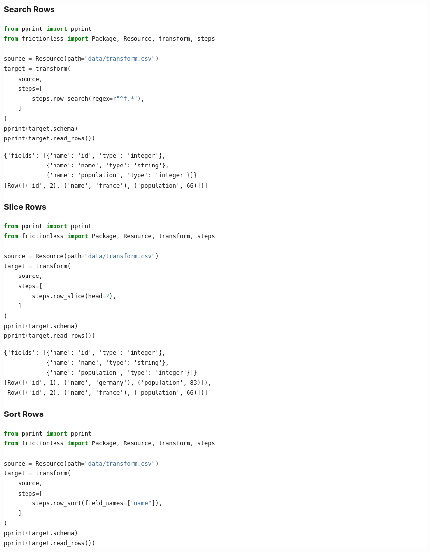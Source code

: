 
### Search Rows


```python
from pprint import pprint
from frictionless import Package, Resource, transform, steps

source = Resource(path="data/transform.csv")
target = transform(
    source,
    steps=[
        steps.row_search(regex=r"^f.*"),
    ]
)
pprint(target.schema)
pprint(target.read_rows())
```

    {'fields': [{'name': 'id', 'type': 'integer'},
                {'name': 'name', 'type': 'string'},
                {'name': 'population', 'type': 'integer'}]}
    [Row([('id', 2), ('name', 'france'), ('population', 66)])]


### Slice Rows


```python
from pprint import pprint
from frictionless import Package, Resource, transform, steps

source = Resource(path="data/transform.csv")
target = transform(
    source,
    steps=[
        steps.row_slice(head=2),
    ]
)
pprint(target.schema)
pprint(target.read_rows())
```

    {'fields': [{'name': 'id', 'type': 'integer'},
                {'name': 'name', 'type': 'string'},
                {'name': 'population', 'type': 'integer'}]}
    [Row([('id', 1), ('name', 'germany'), ('population', 83)]),
     Row([('id', 2), ('name', 'france'), ('population', 66)])]


### Sort Rows


```python
from pprint import pprint
from frictionless import Package, Resource, transform, steps

source = Resource(path="data/transform.csv")
target = transform(
    source,
    steps=[
        steps.row_sort(field_names=["name"]),
    ]
)
pprint(target.schema)
pprint(target.read_rows())
```
